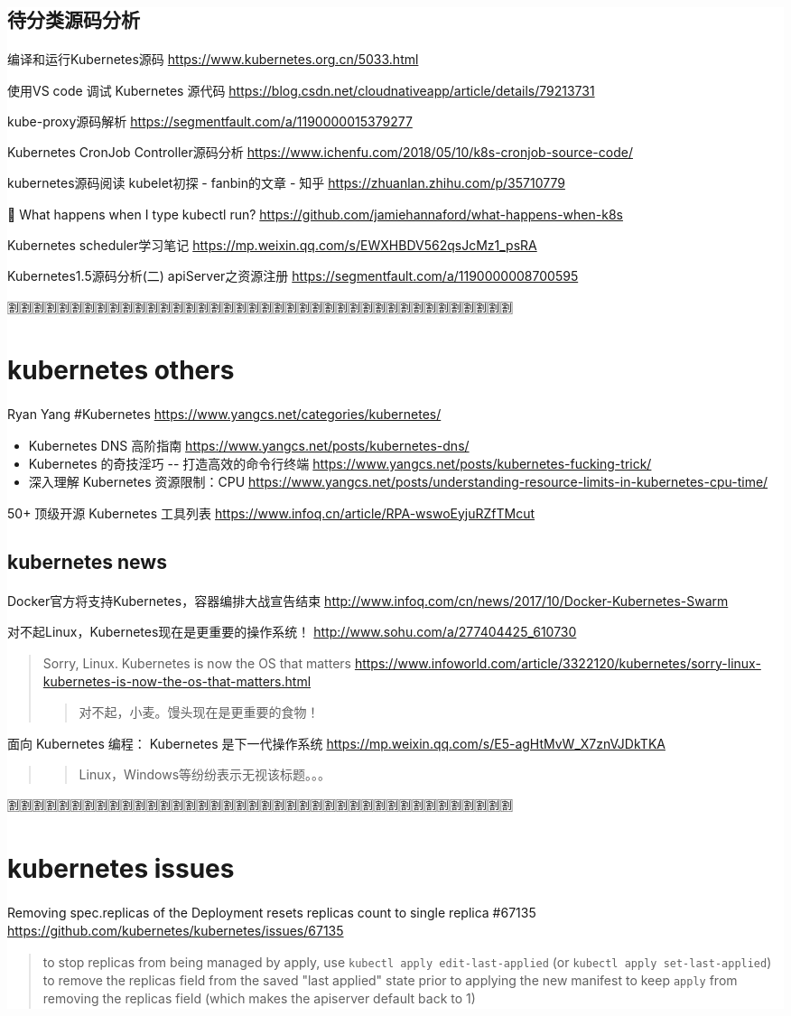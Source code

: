 ## 待分类源码分析

编译和运行Kubernetes源码 https://www.kubernetes.org.cn/5033.html

使用VS code 调试 Kubernetes 源代码 https://blog.csdn.net/cloudnativeapp/article/details/79213731

kube-proxy源码解析 https://segmentfault.com/a/1190000015379277

Kubernetes CronJob Controller源码分析 https://www.ichenfu.com/2018/05/10/k8s-cronjob-source-code/

kubernetes源码阅读 kubelet初探 - fanbin的文章 - 知乎 https://zhuanlan.zhihu.com/p/35710779

🤔 What happens when I type kubectl run? https://github.com/jamiehannaford/what-happens-when-k8s

Kubernetes scheduler学习笔记 https://mp.weixin.qq.com/s/EWXHBDV562qsJcMz1_psRA

Kubernetes1.5源码分析(二) apiServer之资源注册 https://segmentfault.com/a/1190000008700595

:u5272::u5272::u5272::u5272::u5272::u5272::u5272::u5272::u5272::u5272::u5272::u5272::u5272::u5272::u5272::u5272::u5272::u5272::u5272::u5272::u5272::u5272::u5272::u5272::u5272::u5272::u5272::u5272::u5272::u5272::u5272::u5272::u5272::u5272::u5272::u5272::u5272::u5272::u5272::u5272:

# kubernetes others

Ryan Yang #Kubernetes https://www.yangcs.net/categories/kubernetes/
- Kubernetes DNS 高阶指南 https://www.yangcs.net/posts/kubernetes-dns/
- Kubernetes 的奇技淫巧 -- 打造高效的命令行终端 https://www.yangcs.net/posts/kubernetes-fucking-trick/
- 深入理解 Kubernetes 资源限制：CPU https://www.yangcs.net/posts/understanding-resource-limits-in-kubernetes-cpu-time/

50+ 顶级开源 Kubernetes 工具列表 https://www.infoq.cn/article/RPA-wswoEyjuRZfTMcut

## kubernetes news

Docker官方将支持Kubernetes，容器编排大战宣告结束 http://www.infoq.com/cn/news/2017/10/Docker-Kubernetes-Swarm

对不起Linux，Kubernetes现在是更重要的操作系统！ http://www.sohu.com/a/277404425_610730
> Sorry, Linux. Kubernetes is now the OS that matters https://www.infoworld.com/article/3322120/kubernetes/sorry-linux-kubernetes-is-now-the-os-that-matters.html
>> 对不起，小麦。馒头现在是更重要的食物！

面向 Kubernetes 编程： Kubernetes 是下一代操作系统 https://mp.weixin.qq.com/s/E5-agHtMvW_X7znVJDkTKA
>> Linux，Windows等纷纷表示无视该标题。。。

:u5272::u5272::u5272::u5272::u5272::u5272::u5272::u5272::u5272::u5272::u5272::u5272::u5272::u5272::u5272::u5272::u5272::u5272::u5272::u5272::u5272::u5272::u5272::u5272::u5272::u5272::u5272::u5272::u5272::u5272::u5272::u5272::u5272::u5272::u5272::u5272::u5272::u5272::u5272::u5272:

# kubernetes issues

Removing spec.replicas of the Deployment resets replicas count to single replica #67135 https://github.com/kubernetes/kubernetes/issues/67135
> to stop replicas from being managed by apply, use `kubectl apply edit-last-applied` (or `kubectl apply set-last-applied`) to remove the replicas field from the saved "last applied" state prior to applying the new manifest to keep `apply` from removing the replicas field (which makes the apiserver default back to 1)
